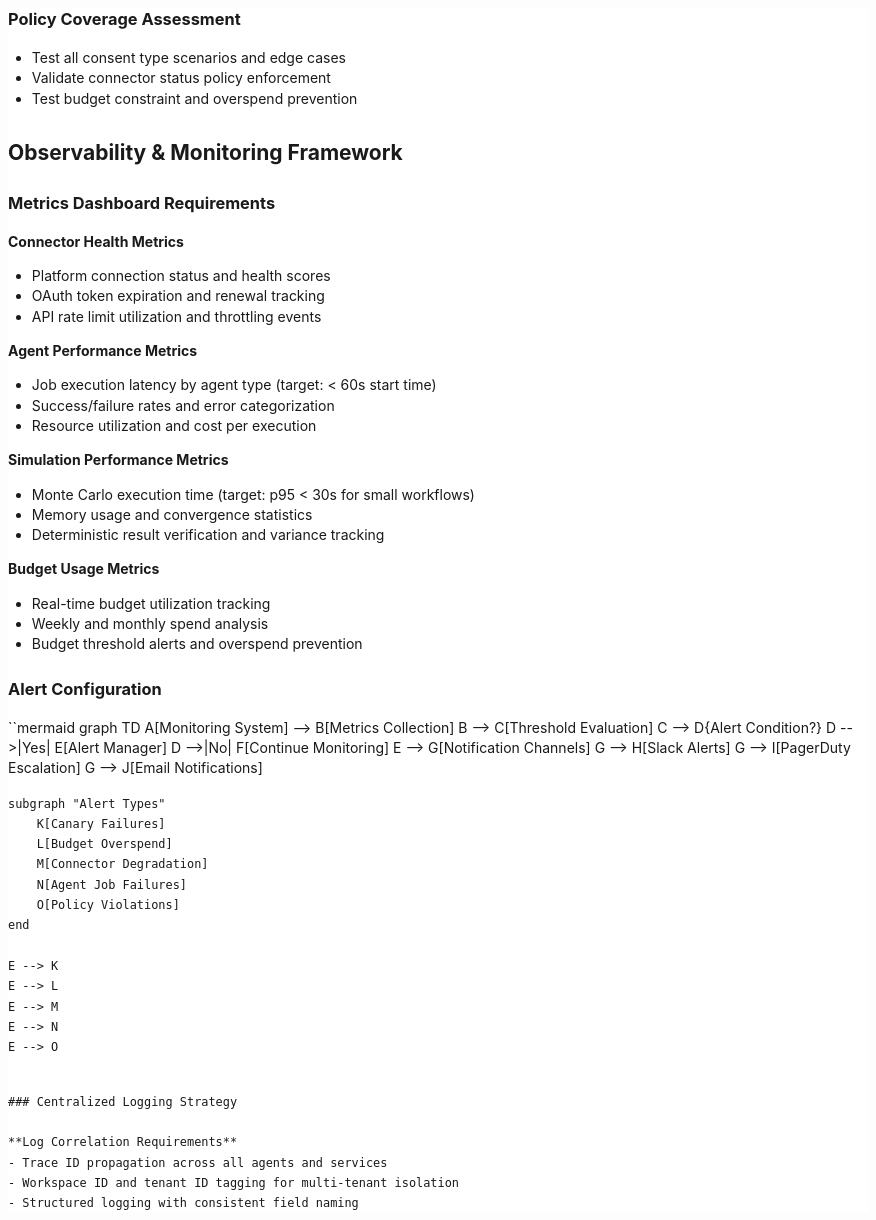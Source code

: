 ### Policy Coverage Assessment
- Test all consent type scenarios and edge cases
- Validate connector status policy enforcement
- Test budget constraint and overspend prevention

## Observability & Monitoring Framework

### Metrics Dashboard Requirements

**Connector Health Metrics**
- Platform connection status and health scores
- OAuth token expiration and renewal tracking
- API rate limit utilization and throttling events

**Agent Performance Metrics**
- Job execution latency by agent type (target: < 60s start time)
- Success/failure rates and error categorization
- Resource utilization and cost per execution

**Simulation Performance Metrics**
- Monte Carlo execution time (target: p95 < 30s for small workflows)
- Memory usage and convergence statistics
- Deterministic result verification and variance tracking

**Budget Usage Metrics**
- Real-time budget utilization tracking
- Weekly and monthly spend analysis
- Budget threshold alerts and overspend prevention

### Alert Configuration

``mermaid
graph TD
    A[Monitoring System] --> B[Metrics Collection]
    B --> C[Threshold Evaluation]
    C --> D{Alert Condition?}
    D -->|Yes| E[Alert Manager]
    D -->|No| F[Continue Monitoring]
    E --> G[Notification Channels]
    G --> H[Slack Alerts]
    G --> I[PagerDuty Escalation]
    G --> J[Email Notifications]
    
    subgraph "Alert Types"
        K[Canary Failures]
        L[Budget Overspend]
        M[Connector Degradation]
        N[Agent Job Failures]
        O[Policy Violations]
    end
    
    E --> K
    E --> L
    E --> M
    E --> N
    E --> O
```

### Centralized Logging Strategy

**Log Correlation Requirements**
- Trace ID propagation across all agents and services
- Workspace ID and tenant ID tagging for multi-tenant isolation
- Structured logging with consistent field naming

```